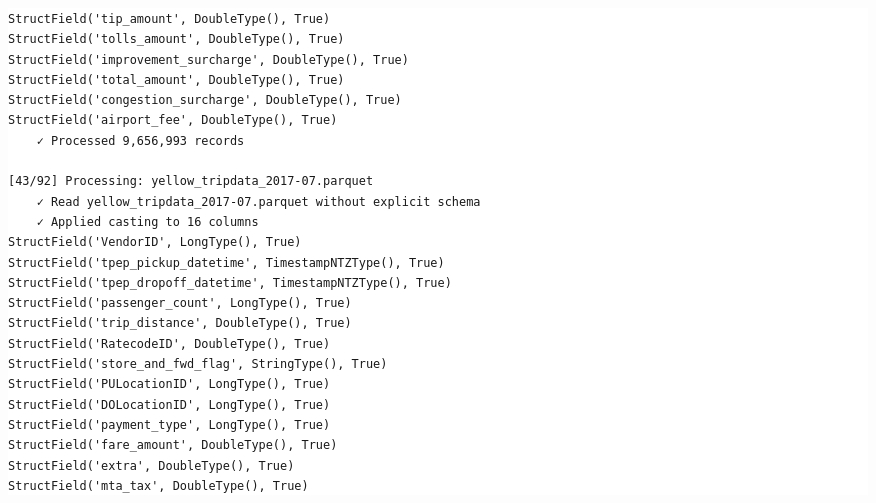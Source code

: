     StructField('tip_amount', DoubleType(), True)
    StructField('tolls_amount', DoubleType(), True)
    StructField('improvement_surcharge', DoubleType(), True)
    StructField('total_amount', DoubleType(), True)
    StructField('congestion_surcharge', DoubleType(), True)
    StructField('airport_fee', DoubleType(), True)
        ✓ Processed 9,656,993 records
    
    [43/92] Processing: yellow_tripdata_2017-07.parquet
        ✓ Read yellow_tripdata_2017-07.parquet without explicit schema
        ✓ Applied casting to 16 columns
    StructField('VendorID', LongType(), True)
    StructField('tpep_pickup_datetime', TimestampNTZType(), True)
    StructField('tpep_dropoff_datetime', TimestampNTZType(), True)
    StructField('passenger_count', LongType(), True)
    StructField('trip_distance', DoubleType(), True)
    StructField('RatecodeID', DoubleType(), True)
    StructField('store_and_fwd_flag', StringType(), True)
    StructField('PULocationID', LongType(), True)
    StructField('DOLocationID', LongType(), True)
    StructField('payment_type', LongType(), True)
    StructField('fare_amount', DoubleType(), True)
    StructField('extra', DoubleType(), True)
    StructField('mta_tax', DoubleType(), True)
